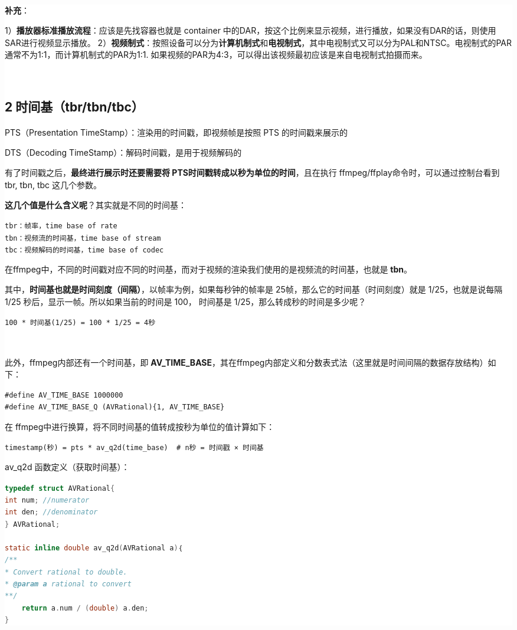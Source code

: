 **补充**：

1）**播放器标准播放流程**：应该是先找容器也就是 container 中的DAR，按这个比例来显示视频，进行播放，如果没有DAR的话，则使用SAR进行视频显示播放。
2）**视频制式**：按照设备可以分为**计算机制式**和**电视制式**，其中电视制式又可以分为PAL和NTSC。电视制式的PAR通常不为1:1，而计算机制式的PAR为1:1. 如果视频的PAR为4:3，可以得出该视频最初应该是来自电视制式拍摄而来。

​    

## 2 时间基（tbr/tbn/tbc）

PTS（Presentation TimeStamp）：渲染用的时间戳，即视频帧是按照 PTS 的时间戳来展示的

DTS（Decoding TimeStamp）：解码时间戳，是用于视频解码的

有了时间戳之后，**最终进行展示时还要需要将 PTS时间戳转成以秒为单位的时间**，且在执行 ffmpeg/ffplay命令时，可以通过控制台看到tbr, tbn, tbc 这几个参数。

**这几个值是什么含义呢**？其实就是不同的时间基：

```shell
tbr：帧率，time base of rate
tbn：视频流的时间基，time base of stream
tbc：视频解码的时间基，time base of codec
```

在ffmpeg中，不同的时间戳对应不同的时间基，而对于视频的渲染我们使用的是视频流的时间基，也就是 **tbn**。

其中，**时间基也就是时间刻度（间隔）**，以帧率为例，如果每秒钟的帧率是 25帧，那么它的时间基（时间刻度）就是 1/25，也就是说每隔1/25 秒后，显示一帧。所以如果当前的时间是 100， 时间基是 1/25，那么转成秒的时间是多少呢？

```shell
100 * 时间基(1/25) = 100 * 1/25 = 4秒
```

​     

此外，ffmpeg内部还有一个时间基，即 **AV_TIME_BASE**，其在ffmpeg内部定义和分数表式法（这里就是时间间隔的数据存放结构）如下：

```shell
#define AV_TIME_BASE 1000000
#define AV_TIME_BASE_Q (AVRational){1, AV_TIME_BASE}
```

在 ffmpeg中进行换算，将不同时间基的值转成按秒为单位的值计算如下：

```shell
timestamp(秒) = pts * av_q2d(time_base)  # n秒 = 时间戳 × 时间基
```

 av_q2d 函数定义（获取时间基）：

```c
typedef struct AVRational{
int num; //numerator
int den; //denominator
} AVRational;

static inline double av_q2d(AVRational a)｛
/**
* Convert rational to double.
* @param a rational to convert
**/
    return a.num / (double) a.den;
}
```
